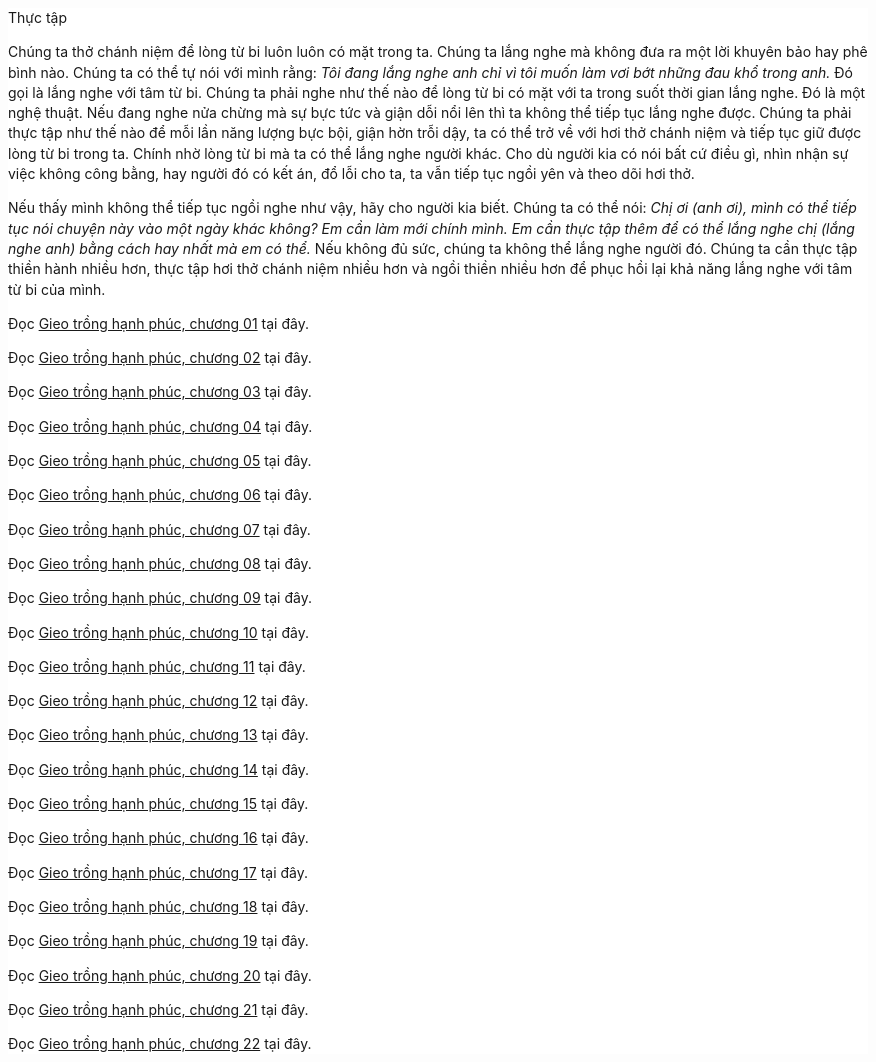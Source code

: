 Thực tập

Chúng ta thở chánh niệm để lòng từ bi luôn luôn có mặt trong ta. Chúng ta lắng nghe mà không đưa ra một lời khuyên bảo hay phê bình nào. Chúng ta có thể tự nói với mình rằng: _Tôi đang lắng nghe anh chỉ vì tôi muốn làm vơi bớt những đau khổ trong anh._ Đó gọi là lắng nghe với tâm từ bi. Chúng ta phải nghe như thế nào để lòng từ bi có mặt với ta trong suốt thời gian lắng nghe. Đó là một nghệ thuật. Nếu đang nghe nửa chừng mà sự bực tức và giận dỗi nổi lên thì ta không thể tiếp tục lắng nghe được. Chúng ta phải thực tập như thế nào để mỗi lần năng lượng bực bội, giận hờn trỗi dậy, ta có thể trở về với hơi thở chánh niệm và tiếp tục giữ được lòng từ bi trong ta. Chính nhờ lòng từ bi mà ta có thể lắng nghe người khác. Cho dù người kia có nói bất cứ điều gì, nhìn nhận sự việc không công bằng, hay người đó có kết án, đổ lỗi cho ta, ta vẫn tiếp tục ngồi yên và theo dõi hơi thở.

Nếu thấy mình không thể tiếp tục ngồi nghe như vậy, hãy cho người kia biết. Chúng ta có thể nói: _Chị ơi (anh ơi), mình có thể tiếp tục nói chuyện này vào một ngày khác không? Em cần làm mới chính mình. Em cần thực tập thêm để có thể lắng nghe chị (lắng nghe anh) bằng cách hay nhất mà em có thể._ Nếu không đủ sức, chúng ta không thể lắng nghe người đó. Chúng ta cần thực tập thiền hành nhiều hơn, thực tập hơi thở chánh niệm nhiều hơn và ngồi thiền nhiều hơn để phục hồi lại khả năng lắng nghe với tâm từ bi của mình.

Đọc [Gieo trồng hạnh phúc, chương 01](/article/gieo-trong-hanh-phuc-chuong-01) tại đây.

Đọc [Gieo trồng hạnh phúc, chương 02](/article/gieo-trong-hanh-phuc-chuong-02) tại đây.

Đọc [Gieo trồng hạnh phúc, chương 03](/article/gieo-trong-hanh-phuc-chuong-03) tại đây.

Đọc [Gieo trồng hạnh phúc, chương 04](/article/gieo-trong-hanh-phuc-chuong-04) tại đây.

Đọc [Gieo trồng hạnh phúc, chương 05](/article/gieo-trong-hanh-phuc-chuong-05) tại đây.

Đọc [Gieo trồng hạnh phúc, chương 06](/article/gieo-trong-hanh-phuc-chuong-06) tại đây.

Đọc [Gieo trồng hạnh phúc, chương 07](/article/gieo-trong-hanh-phuc-chuong-07) tại đây.

Đọc [Gieo trồng hạnh phúc, chương 08](/article/gieo-trong-hanh-phuc-chuong-08) tại đây.

Đọc [Gieo trồng hạnh phúc, chương 09](/article/gieo-trong-hanh-phuc-chuong-09) tại đây.

Đọc [Gieo trồng hạnh phúc, chương 10](/article/gieo-trong-hanh-phuc-chuong-10) tại đây.

Đọc [Gieo trồng hạnh phúc, chương 11](/article/gieo-trong-hanh-phuc-chuong-11) tại đây.

Đọc [Gieo trồng hạnh phúc, chương 12](/article/gieo-trong-hanh-phuc-chuong-12) tại đây.

Đọc [Gieo trồng hạnh phúc, chương 13](/article/gieo-trong-hanh-phuc-chuong-13) tại đây.

Đọc [Gieo trồng hạnh phúc, chương 14](/article/gieo-trong-hanh-phuc-chuong-14) tại đây.

Đọc [Gieo trồng hạnh phúc, chương 15](/article/gieo-trong-hanh-phuc-chuong-15) tại đây.

Đọc [Gieo trồng hạnh phúc, chương 16](/article/gieo-trong-hanh-phuc-chuong-16) tại đây.

Đọc [Gieo trồng hạnh phúc, chương 17](/article/gieo-trong-hanh-phuc-chuong-17) tại đây.

Đọc [Gieo trồng hạnh phúc, chương 18](/article/gieo-trong-hanh-phuc-chuong-18) tại đây.

Đọc [Gieo trồng hạnh phúc, chương 19](/article/gieo-trong-hanh-phuc-chuong-19) tại đây.

Đọc [Gieo trồng hạnh phúc, chương 20](/article/gieo-trong-hanh-phuc-chuong-20) tại đây.

Đọc [Gieo trồng hạnh phúc, chương 21](/article/gieo-trong-hanh-phuc-chuong-21) tại đây.

Đọc [Gieo trồng hạnh phúc, chương 22](/article/gieo-trong-hanh-phuc-chuong-22) tại đây.
